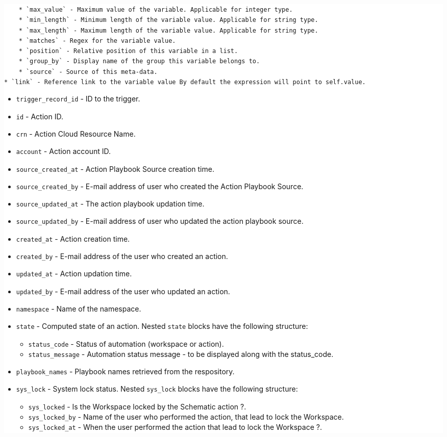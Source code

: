 		* `max_value` - Maximum value of the variable. Applicable for integer type.
		* `min_length` - Minimum length of the variable value. Applicable for string type.
		* `max_length` - Maximum length of the variable value. Applicable for string type.
		* `matches` - Regex for the variable value.
		* `position` - Relative position of this variable in a list.
		* `group_by` - Display name of the group this variable belongs to.
		* `source` - Source of this meta-data.
	* `link` - Reference link to the variable value By default the expression will point to self.value.

* `trigger_record_id` - ID to the trigger.

* `id` - Action ID.

* `crn` - Action Cloud Resource Name.

* `account` - Action account ID.

* `source_created_at` - Action Playbook Source creation time.

* `source_created_by` - E-mail address of user who created the Action Playbook Source.

* `source_updated_at` - The action playbook updation time.

* `source_updated_by` - E-mail address of user who updated the action playbook source.

* `created_at` - Action creation time.

* `created_by` - E-mail address of the user who created an action.

* `updated_at` - Action updation time.

* `updated_by` - E-mail address of the user who updated an action.

* `namespace` - Name of the namespace.

* `state` - Computed state of an action. Nested `state` blocks have the following structure:
	* `status_code` - Status of automation (workspace or action).
	* `status_message` - Automation status message - to be displayed along with the status_code.

* `playbook_names` - Playbook names retrieved from the respository.

* `sys_lock` - System lock status. Nested `sys_lock` blocks have the following structure:
	* `sys_locked` - Is the Workspace locked by the Schematic action ?.
	* `sys_locked_by` - Name of the user who performed the action, that lead to lock the Workspace.
	* `sys_locked_at` - When the user performed the action that lead to lock the Workspace ?.

